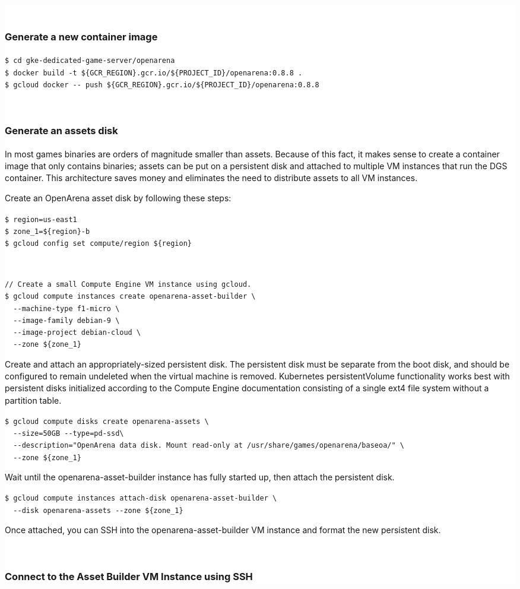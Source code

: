 <br/>

### Generate a new container image

    $ cd gke-dedicated-game-server/openarena
    $ docker build -t ${GCR_REGION}.gcr.io/${PROJECT_ID}/openarena:0.8.8 .
    $ gcloud docker -- push ${GCR_REGION}.gcr.io/${PROJECT_ID}/openarena:0.8.8

<br/>

### Generate an assets disk

In most games binaries are orders of magnitude smaller than assets. Because of this fact, it makes sense to create a container image that only contains binaries; assets can be put on a persistent disk and attached to multiple VM instances that run the DGS container. This architecture saves money and eliminates the need to distribute assets to all VM instances.

Create an OpenArena asset disk by following these steps:

    $ region=us-east1
    $ zone_1=${region}-b
    $ gcloud config set compute/region ${region}

<br/>

    // Create a small Compute Engine VM instance using gcloud.
    $ gcloud compute instances create openarena-asset-builder \
      --machine-type f1-micro \
      --image-family debian-9 \
      --image-project debian-cloud \
      --zone ${zone_1}

Create and attach an appropriately-sized persistent disk. The persistent disk must be separate from the boot disk, and should be configured to remain undeleted when the virtual machine is removed. Kubernetes persistentVolume functionality works best with persistent disks initialized according to the Compute Engine documentation consisting of a single ext4 file system without a partition table.

    $ gcloud compute disks create openarena-assets \
      --size=50GB --type=pd-ssd\
      --description="OpenArena data disk. Mount read-only at /usr/share/games/openarena/baseoa/" \
      --zone ${zone_1}

Wait until the openarena-asset-builder instance has fully started up, then attach the persistent disk.

    $ gcloud compute instances attach-disk openarena-asset-builder \
      --disk openarena-assets --zone ${zone_1}

Once attached, you can SSH into the openarena-asset-builder VM instance and format the new persistent disk.

<br/>

### Connect to the Asset Builder VM Instance using SSH
